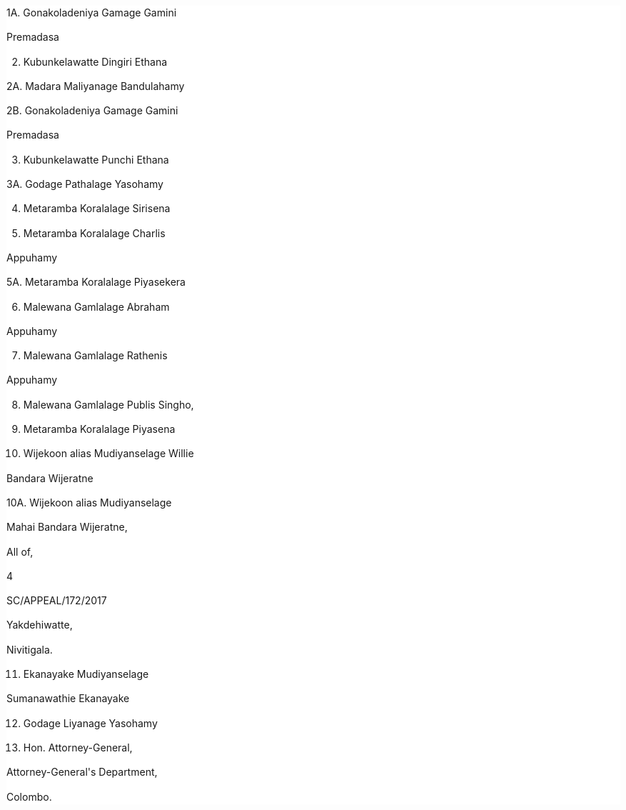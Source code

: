 1A. Gonakoladeniya Gamage Gamini

Premadasa

2. Kubunkelawatte Dingiri Ethana

2A. Madara Maliyanage Bandulahamy

2B. Gonakoladeniya Gamage Gamini

Premadasa

3. Kubunkelawatte Punchi Ethana

3A. Godage Pathalage Yasohamy

4. Metaramba Koralalage Sirisena

5. Metaramba Koralalage Charlis

Appuhamy

5A. Metaramba Koralalage Piyasekera

6. Malewana Gamlalage Abraham

Appuhamy

7. Malewana Gamlalage Rathenis

Appuhamy

8. Malewana Gamlalage Publis Singho,

9. Metaramba Koralalage Piyasena

10. Wijekoon alias Mudiyanselage Willie

Bandara Wijeratne

10A. Wijekoon alias Mudiyanselage

Mahai Bandara Wijeratne,

All of,

4

SC/APPEAL/172/2017

Yakdehiwatte,

Nivitigala.

11. Ekanayake Mudiyanselage

Sumanawathie Ekanayake

12. Godage Liyanage Yasohamy

13. Hon. Attorney-General,

Attorney-General's Department,

Colombo.
